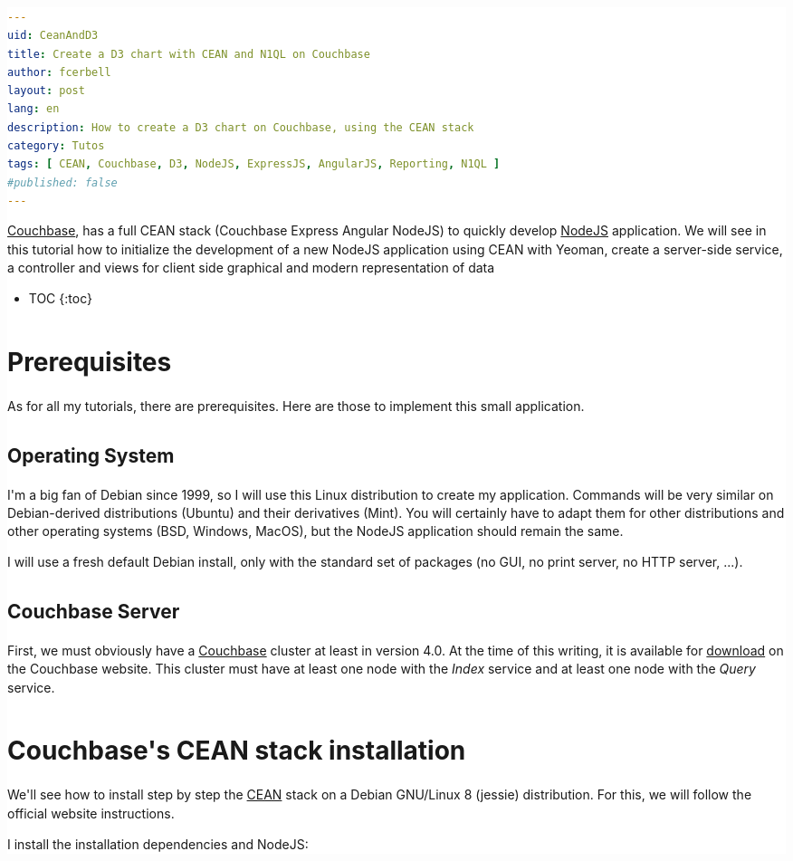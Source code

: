```yaml
---
uid: CeanAndD3
title: Create a D3 chart with CEAN and N1QL on Couchbase
author: fcerbell
layout: post
lang: en
description: How to create a D3 chart on Couchbase, using the CEAN stack
category: Tutos
tags: [ CEAN, Couchbase, D3, NodeJS, ExpressJS, AngularJS, Reporting, N1QL ]
#published: false
---
```


[Couchbase], has a full CEAN stack (Couchbase Express Angular NodeJS) to quickly
develop [NodeJS] application. We will see in this tutorial how to initialize the
development of a new NodeJS application using CEAN with Yeoman, create a
server-side service, a controller and views for client side graphical and modern
representation of data

* TOC
{:toc}

Prerequisites
=============
As for all my tutorials, there are prerequisites. Here are those to implement
this small application.

Operating System
----------------
I'm a big fan of Debian since 1999, so I will use this Linux distribution to
create my application. Commands will be very similar on Debian-derived
distributions (Ubuntu) and their derivatives (Mint). You will certainly have to
adapt them for other distributions and other operating systems (BSD, Windows,
MacOS), but the NodeJS application should remain the same.

I will use a fresh default Debian install, only with the standard set of
packages (no GUI, no print server, no HTTP server, ...).

Couchbase Server
----------------
First, we must obviously have a [Couchbase] cluster at least in version 4.0. At
the time of this writing, it is available for [download] on the Couchbase
website.  This cluster must have at least one node with the *Index* service and
at least one node with the *Query* service.


Couchbase's CEAN stack installation
=========================================

We'll see how to install step by step the [CEAN] stack on a Debian GNU/Linux 8
(jessie) distribution. For this, we will follow the official website
instructions.

I install the installation dependencies and NodeJS:


[download]: http://www.couchbase.com/nosql-databases/downloads
[Couchbase]: http://www.couchbase.com
[NodeJS]: https://nodejs.org
[CEAN]: https://sites.google.com/site/cbcean/documentation
[dataset]: {{site.url}}{{site.baseurl}}/assets/posts/CeanAndD3/WorldDataBank.dump.zip
[D3]: http://d3js.org
[NVD3]: http://nvd3.org
[Angular-nvD3]: http://krispo.github.io/angular-nvd3/